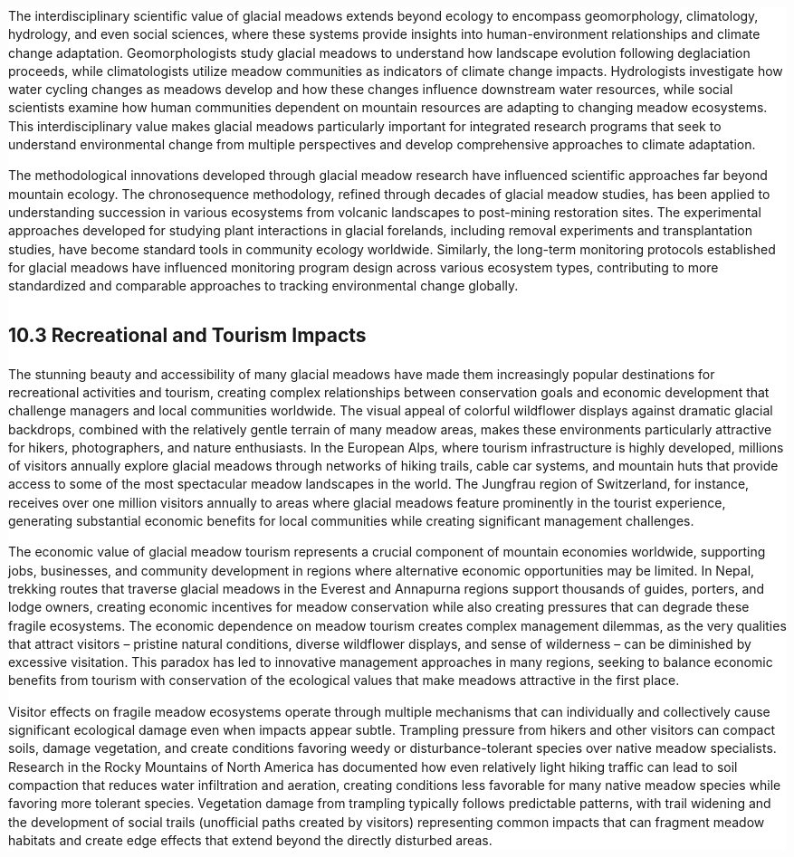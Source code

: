 The interdisciplinary scientific value of glacial meadows extends beyond ecology to encompass geomorphology, climatology, hydrology, and even social sciences, where these systems provide insights into human-environment relationships and climate change adaptation. Geomorphologists study glacial meadows to understand how landscape evolution following deglaciation proceeds, while climatologists utilize meadow communities as indicators of climate change impacts. Hydrologists investigate how water cycling changes as meadows develop and how these changes influence downstream water resources, while social scientists examine how human communities dependent on mountain resources are adapting to changing meadow ecosystems. This interdisciplinary value makes glacial meadows particularly important for integrated research programs that seek to understand environmental change from multiple perspectives and develop comprehensive approaches to climate adaptation.

The methodological innovations developed through glacial meadow research have influenced scientific approaches far beyond mountain ecology. The chronosequence methodology, refined through decades of glacial meadow studies, has been applied to understanding succession in various ecosystems from volcanic landscapes to post-mining restoration sites. The experimental approaches developed for studying plant interactions in glacial forelands, including removal experiments and transplantation studies, have become standard tools in community ecology worldwide. Similarly, the long-term monitoring protocols established for glacial meadows have influenced monitoring program design across various ecosystem types, contributing to more standardized and comparable approaches to tracking environmental change globally.

## 10.3 Recreational and Tourism Impacts

The stunning beauty and accessibility of many glacial meadows have made them increasingly popular destinations for recreational activities and tourism, creating complex relationships between conservation goals and economic development that challenge managers and local communities worldwide. The visual appeal of colorful wildflower displays against dramatic glacial backdrops, combined with the relatively gentle terrain of many meadow areas, makes these environments particularly attractive for hikers, photographers, and nature enthusiasts. In the European Alps, where tourism infrastructure is highly developed, millions of visitors annually explore glacial meadows through networks of hiking trails, cable car systems, and mountain huts that provide access to some of the most spectacular meadow landscapes in the world. The Jungfrau region of Switzerland, for instance, receives over one million visitors annually to areas where glacial meadows feature prominently in the tourist experience, generating substantial economic benefits for local communities while creating significant management challenges.

The economic value of glacial meadow tourism represents a crucial component of mountain economies worldwide, supporting jobs, businesses, and community development in regions where alternative economic opportunities may be limited. In Nepal, trekking routes that traverse glacial meadows in the Everest and Annapurna regions support thousands of guides, porters, and lodge owners, creating economic incentives for meadow conservation while also creating pressures that can degrade these fragile ecosystems. The economic dependence on meadow tourism creates complex management dilemmas, as the very qualities that attract visitors – pristine natural conditions, diverse wildflower displays, and sense of wilderness – can be diminished by excessive visitation. This paradox has led to innovative management approaches in many regions, seeking to balance economic benefits from tourism with conservation of the ecological values that make meadows attractive in the first place.

Visitor effects on fragile meadow ecosystems operate through multiple mechanisms that can individually and collectively cause significant ecological damage even when impacts appear subtle. Trampling pressure from hikers and other visitors can compact soils, damage vegetation, and create conditions favoring weedy or disturbance-tolerant species over native meadow specialists. Research in the Rocky Mountains of North America has documented how even relatively light hiking traffic can lead to soil compaction that reduces water infiltration and aeration, creating conditions less favorable for many native meadow species while favoring more tolerant species. Vegetation damage from trampling typically follows predictable patterns, with trail widening and the development of social trails (unofficial paths created by visitors) representing common impacts that can fragment meadow habitats and create edge effects that extend beyond the directly disturbed areas.
